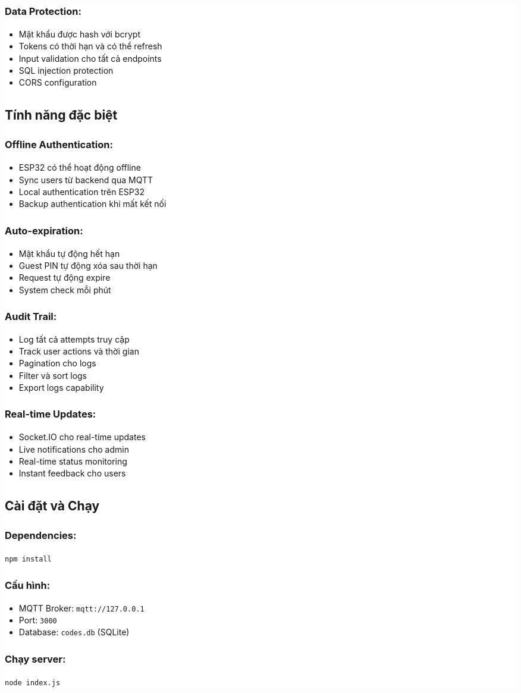 ### **Data Protection:**
- Mật khẩu được hash với bcrypt
- Tokens có thời hạn và có thể refresh
- Input validation cho tất cả endpoints
- SQL injection protection
- CORS configuration

## **Tính năng đặc biệt**

### **Offline Authentication:**
- ESP32 có thể hoạt động offline
- Sync users từ backend qua MQTT
- Local authentication trên ESP32
- Backup authentication khi mất kết nối

### **Auto-expiration:**
- Mật khẩu tự động hết hạn
- Guest PIN tự động xóa sau thời hạn
- Request tự động expire
- System check mỗi phút

### **Audit Trail:**
- Log tất cả attempts truy cập
- Track user actions và thời gian
- Pagination cho logs
- Filter và sort logs
- Export logs capability

### **Real-time Updates:**
- Socket.IO cho real-time updates
- Live notifications cho admin
- Real-time status monitoring
- Instant feedback cho users

## **Cài đặt và Chạy**

### **Dependencies:**
```bash
npm install
```

### **Cấu hình:**
- MQTT Broker: `mqtt://127.0.0.1`
- Port: `3000`
- Database: `codes.db` (SQLite)

### **Chạy server:**
```bash
node index.js
```
